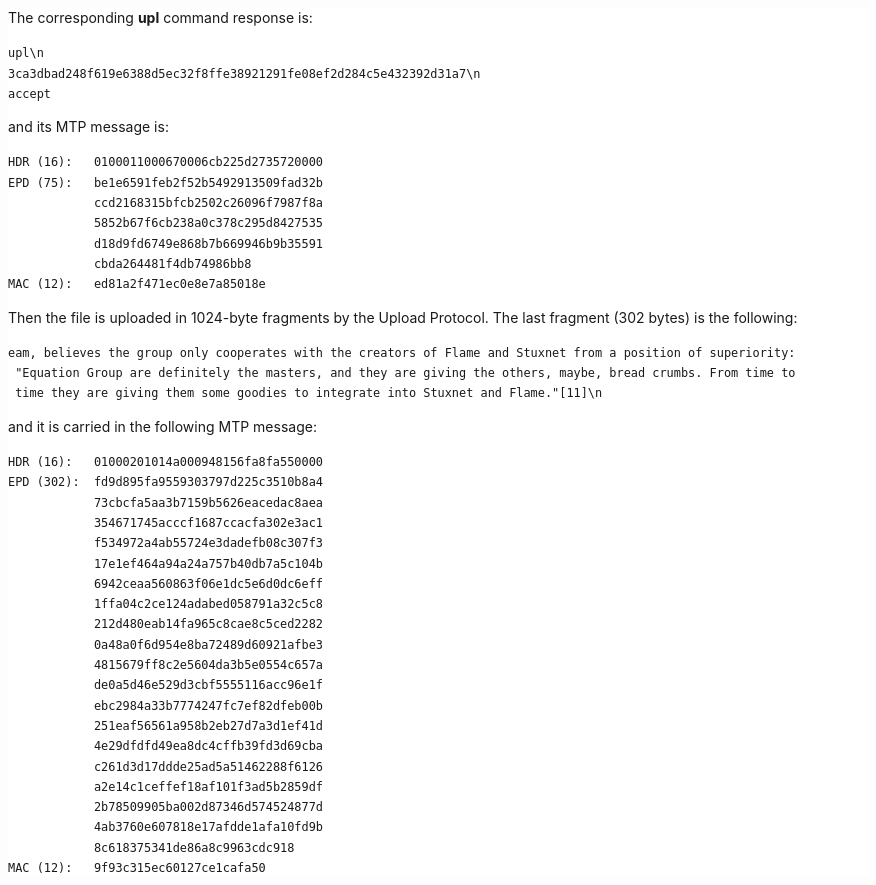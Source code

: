 The corresponding __upl__ command response is:

```
upl\n
3ca3dbad248f619e6388d5ec32f8ffe38921291fe08ef2d284c5e432392d31a7\n
accept
```

and its MTP message is:

```
HDR (16):   0100011000670006cb225d2735720000
EPD (75):   be1e6591feb2f52b5492913509fad32b
            ccd2168315bfcb2502c26096f7987f8a
            5852b67f6cb238a0c378c295d8427535
            d18d9fd6749e868b7b669946b9b35591
            cbda264481f4db74986bb8
MAC (12):   ed81a2f471ec0e8e7a85018e
```

Then the file is uploaded in 1024-byte fragments by the Upload Protocol. The last fragment (302 bytes) is the following:

```
eam, believes the group only cooperates with the creators of Flame and Stuxnet from a position of superiority:
 "Equation Group are definitely the masters, and they are giving the others, maybe, bread crumbs. From time to
 time they are giving them some goodies to integrate into Stuxnet and Flame."[11]\n
```

and it is carried in the following MTP message:

```
HDR (16):   01000201014a000948156fa8fa550000
EPD (302):  fd9d895fa9559303797d225c3510b8a4
            73cbcfa5aa3b7159b5626eacedac8aea
            354671745acccf1687ccacfa302e3ac1
            f534972a4ab55724e3dadefb08c307f3
            17e1ef464a94a24a757b40db7a5c104b
            6942ceaa560863f06e1dc5e6d0dc6eff
            1ffa04c2ce124adabed058791a32c5c8
            212d480eab14fa965c8cae8c5ced2282
            0a48a0f6d954e8ba72489d60921afbe3
            4815679ff8c2e5604da3b5e0554c657a
            de0a5d46e529d3cbf5555116acc96e1f
            ebc2984a33b7774247fc7ef82dfeb00b
            251eaf56561a958b2eb27d7a3d1ef41d
            4e29dfdfd49ea8dc4cffb39fd3d69cba
            c261d3d17ddde25ad5a51462288f6126
            a2e14c1ceffef18af101f3ad5b2859df
            2b78509905ba002d87346d574524877d
            4ab3760e607818e17afdde1afa10fd9b
            8c618375341de86a8c9963cdc918
MAC (12):   9f93c315ec60127ce1cafa50
```
